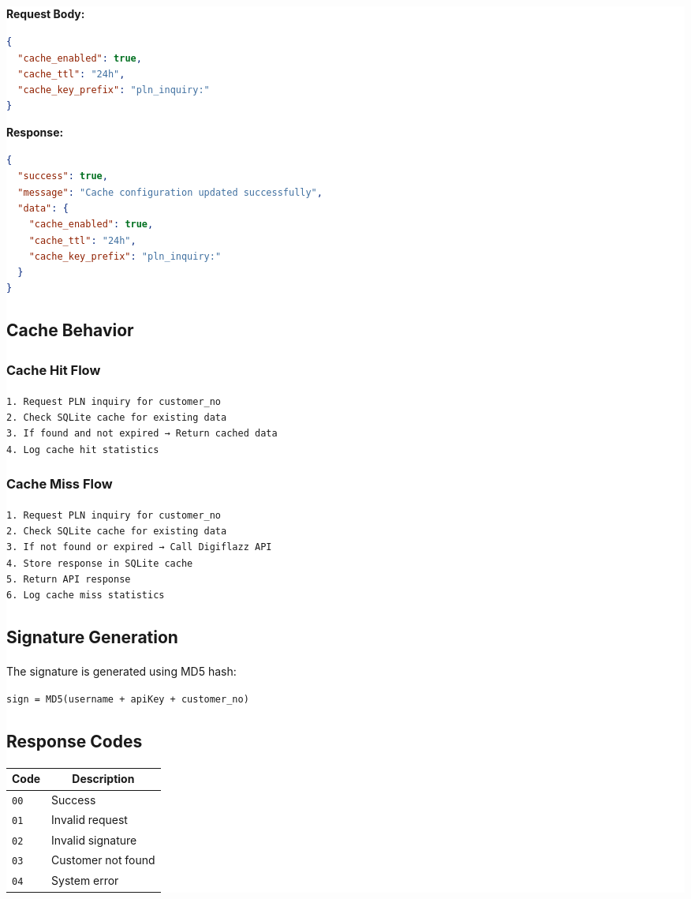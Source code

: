 **Request Body:**
```json
{
  "cache_enabled": true,
  "cache_ttl": "24h",
  "cache_key_prefix": "pln_inquiry:"
}
```

**Response:**
```json
{
  "success": true,
  "message": "Cache configuration updated successfully",
  "data": {
    "cache_enabled": true,
    "cache_ttl": "24h",
    "cache_key_prefix": "pln_inquiry:"
  }
}
```

## Cache Behavior

### Cache Hit Flow
```
1. Request PLN inquiry for customer_no
2. Check SQLite cache for existing data
3. If found and not expired → Return cached data
4. Log cache hit statistics
```

### Cache Miss Flow
```
1. Request PLN inquiry for customer_no
2. Check SQLite cache for existing data
3. If not found or expired → Call Digiflazz API
4. Store response in SQLite cache
5. Return API response
6. Log cache miss statistics
```

## Signature Generation

The signature is generated using MD5 hash:
```
sign = MD5(username + apiKey + customer_no)
```

## Response Codes

| Code | Description |
|------|-------------|
| `00` | Success |
| `01` | Invalid request |
| `02` | Invalid signature |
| `03` | Customer not found |
| `04` | System error |
